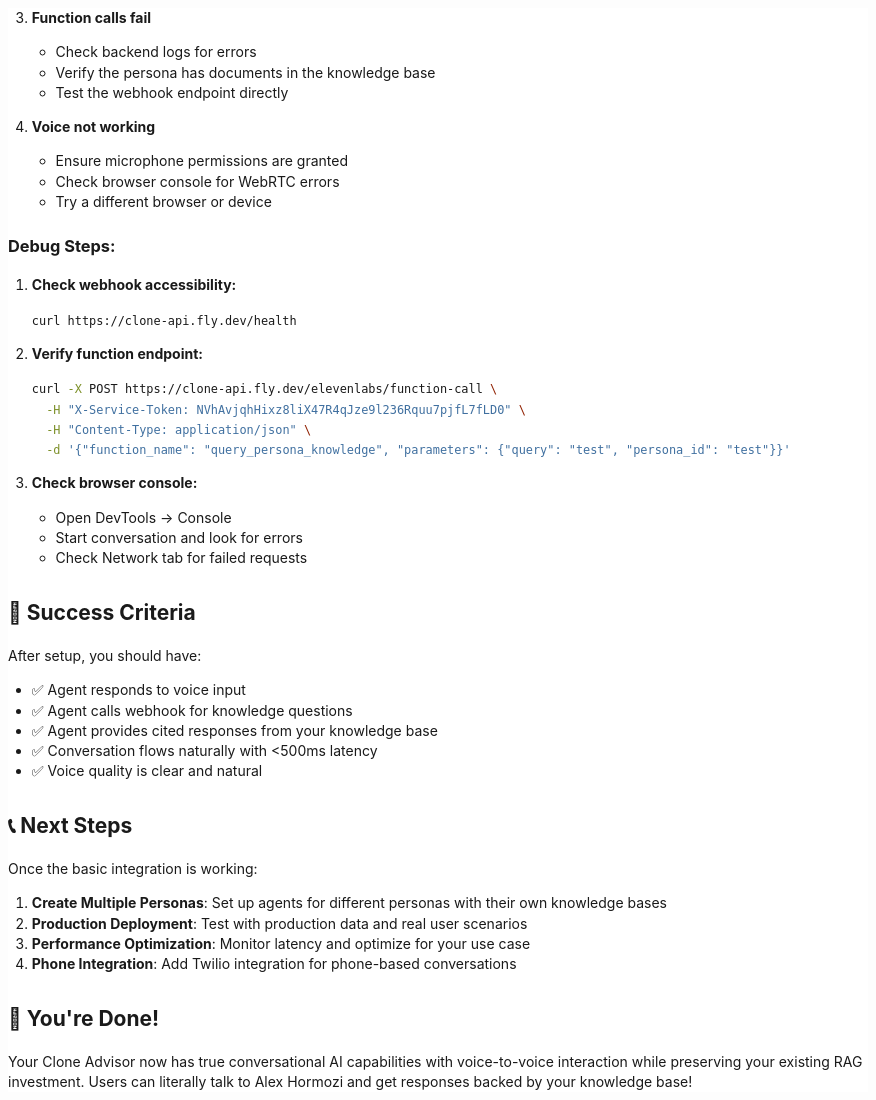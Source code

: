 3. **Function calls fail**
   - Check backend logs for errors
   - Verify the persona has documents in the knowledge base
   - Test the webhook endpoint directly

4. **Voice not working**
   - Ensure microphone permissions are granted
   - Check browser console for WebRTC errors
   - Try a different browser or device

### Debug Steps:

1. **Check webhook accessibility:**
   ```bash
   curl https://clone-api.fly.dev/health
   ```

2. **Verify function endpoint:**
   ```bash
   curl -X POST https://clone-api.fly.dev/elevenlabs/function-call \
     -H "X-Service-Token: NVhAvjqhHixz8liX47R4qJze9l236Rquu7pjfL7fLD0" \
     -H "Content-Type: application/json" \
     -d '{"function_name": "query_persona_knowledge", "parameters": {"query": "test", "persona_id": "test"}}'
   ```

3. **Check browser console:**
   - Open DevTools → Console
   - Start conversation and look for errors
   - Check Network tab for failed requests

## 🎯 Success Criteria

After setup, you should have:
- ✅ Agent responds to voice input
- ✅ Agent calls webhook for knowledge questions
- ✅ Agent provides cited responses from your knowledge base
- ✅ Conversation flows naturally with <500ms latency
- ✅ Voice quality is clear and natural

## 📞 Next Steps

Once the basic integration is working:

1. **Create Multiple Personas**: Set up agents for different personas with their own knowledge bases
2. **Production Deployment**: Test with production data and real user scenarios
3. **Performance Optimization**: Monitor latency and optimize for your use case
4. **Phone Integration**: Add Twilio integration for phone-based conversations

## 🎉 You're Done!

Your Clone Advisor now has true conversational AI capabilities with voice-to-voice interaction while preserving your existing RAG investment. Users can literally talk to Alex Hormozi and get responses backed by your knowledge base! 